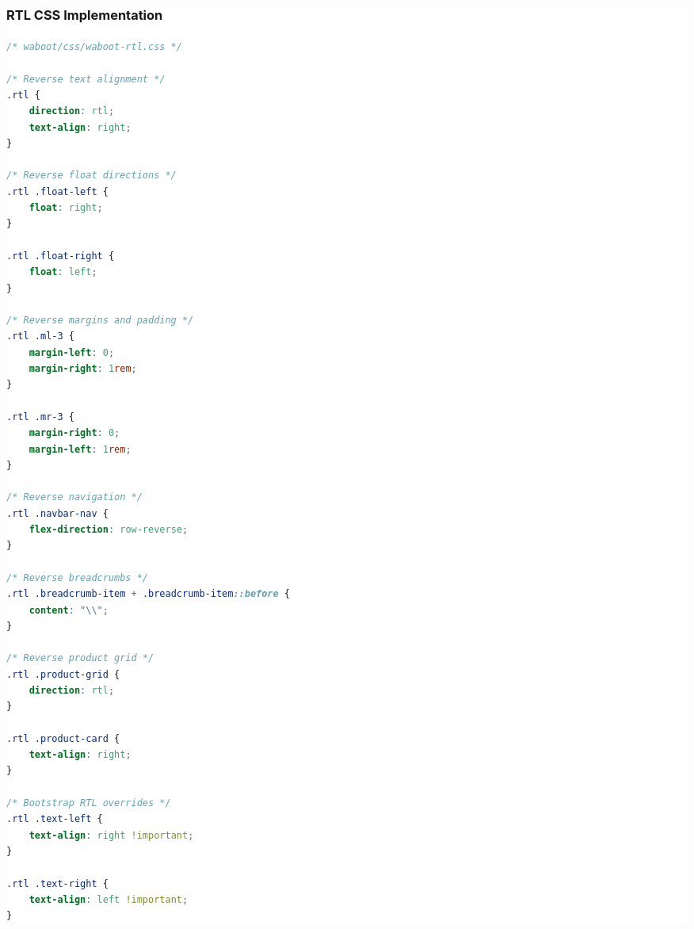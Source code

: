 ### RTL CSS Implementation

```css
/* waboot/css/waboot-rtl.css */

/* Reverse text alignment */
.rtl {
    direction: rtl;
    text-align: right;
}

/* Reverse float directions */
.rtl .float-left {
    float: right;
}

.rtl .float-right {
    float: left;
}

/* Reverse margins and padding */
.rtl .ml-3 {
    margin-left: 0;
    margin-right: 1rem;
}

.rtl .mr-3 {
    margin-right: 0;
    margin-left: 1rem;
}

/* Reverse navigation */
.rtl .navbar-nav {
    flex-direction: row-reverse;
}

/* Reverse breadcrumbs */
.rtl .breadcrumb-item + .breadcrumb-item::before {
    content: "\\";
}

/* Reverse product grid */
.rtl .product-grid {
    direction: rtl;
}

.rtl .product-card {
    text-align: right;
}

/* Bootstrap RTL overrides */
.rtl .text-left {
    text-align: right !important;
}

.rtl .text-right {
    text-align: left !important;
}
```
